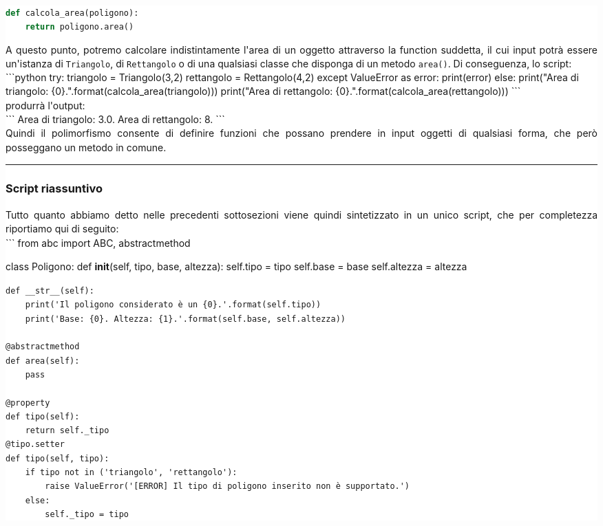 ```python
def calcola_area(poligono):
    return poligono.area()
```
<div style="text-align: justify;">
A questo punto, potremo calcolare indistintamente l'area di un oggetto attraverso la function suddetta, il cui input potrà essere un'istanza di <code>Triangolo</code>, di <code>Rettangolo</code> o di una qualsiasi classe che disponga di un metodo <code>area()</code>. Di conseguenza, lo script:
</div>
```python
try:
    triangolo = Triangolo(3,2)
    rettangolo = Rettangolo(4,2)
except ValueError as error:
    print(error)       
else:
    print("Area di triangolo: {0}.".format(calcola_area(triangolo)))
    print("Area di rettangolo: {0}.".format(calcola_area(rettangolo)))
```
<div style="text-align: justify;">
produrrà l'output:
</div>
```
Area di triangolo: 3.0.
Area di rettangolo: 8.
```
<div style="text-align: justify;">
Quindi il polimorfismo consente di definire funzioni che possano prendere in input oggetti di qualsiasi forma, che però posseggano un metodo in comune.
</div>

---
### Script riassuntivo

<div style="text-align: justify;">
Tutto quanto abbiamo detto nelle precedenti sottosezioni viene quindi sintetizzato in un unico script, che per completezza riportiamo qui di seguito:
</div>
```
from abc import ABC, abstractmethod

class Poligono:
    def __init__(self, tipo, base, altezza):
        self.tipo = tipo
        self.base = base
        self.altezza = altezza

    def __str__(self):
        print('Il poligono considerato è un {0}.'.format(self.tipo))
        print('Base: {0}. Altezza: {1}.'.format(self.base, self.altezza))

    @abstractmethod
    def area(self):
        pass

    @property
    def tipo(self):
        return self._tipo
    @tipo.setter
    def tipo(self, tipo):
        if tipo not in ('triangolo', 'rettangolo'):
            raise ValueError('[ERROR] Il tipo di poligono inserito non è supportato.')
        else:
            self._tipo = tipo
    
```